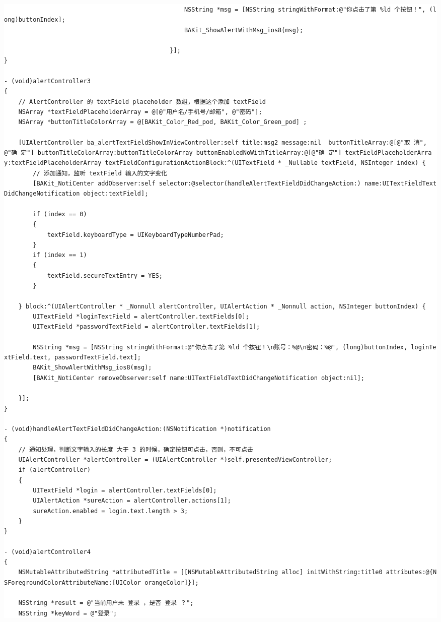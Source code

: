 ```
                                                  NSString *msg = [NSString stringWithFormat:@"你点击了第 %ld 个按钮！", (long)buttonIndex];
                                                  BAKit_ShowAlertWithMsg_ios8(msg);
                                                  
                                              }];
}

- (void)alertController3
{
    // AlertController 的 textField placeholder 数组，根据这个添加 textField
    NSArray *textFieldPlaceholderArray = @[@"用户名/手机号/邮箱", @"密码"];
    NSArray *buttonTitleColorArray = @[BAKit_Color_Red_pod, BAKit_Color_Green_pod] ;

    [UIAlertController ba_alertTextFieldShowInViewController:self title:msg2 message:nil  buttonTitleArray:@[@"取 消", @"确 定"] buttonTitleColorArray:buttonTitleColorArray buttonEnabledNoWithTitleArray:@[@"确 定"] textFieldPlaceholderArray:textFieldPlaceholderArray textFieldConfigurationActionBlock:^(UITextField * _Nullable textField, NSInteger index) {
        // 添加通知，监听 textField 输入的文字变化
        [BAKit_NotiCenter addObserver:self selector:@selector(handleAlertTextFieldDidChangeAction:) name:UITextFieldTextDidChangeNotification object:textField];

        if (index == 0)
        {
            textField.keyboardType = UIKeyboardTypeNumberPad;
        }
        if (index == 1)
        {
            textField.secureTextEntry = YES;
        }
        
    } block:^(UIAlertController * _Nonnull alertController, UIAlertAction * _Nonnull action, NSInteger buttonIndex) {
        UITextField *loginTextField = alertController.textFields[0];
        UITextField *passwordTextField = alertController.textFields[1];

        NSString *msg = [NSString stringWithFormat:@"你点击了第 %ld 个按钮！\n账号：%@\n密码：%@", (long)buttonIndex, loginTextField.text, passwordTextField.text];
        BAKit_ShowAlertWithMsg_ios8(msg);
        [BAKit_NotiCenter removeObserver:self name:UITextFieldTextDidChangeNotification object:nil];

    }];
}

- (void)handleAlertTextFieldDidChangeAction:(NSNotification *)notification
{
    // 通知处理，判断文字输入的长度 大于 3 的时候，确定按钮可点击，否则，不可点击
    UIAlertController *alertController = (UIAlertController *)self.presentedViewController;
    if (alertController)
    {
        UITextField *login = alertController.textFields[0];
        UIAlertAction *sureAction = alertController.actions[1];
        sureAction.enabled = login.text.length > 3;
    }
}

- (void)alertController4
{
    NSMutableAttributedString *attributedTitle = [[NSMutableAttributedString alloc] initWithString:title0 attributes:@{NSForegroundColorAttributeName:[UIColor orangeColor]}];
    
    NSString *result = @"当前用户未 登录 ，是否 登录 ？";
    NSString *keyWord = @"登录";
```